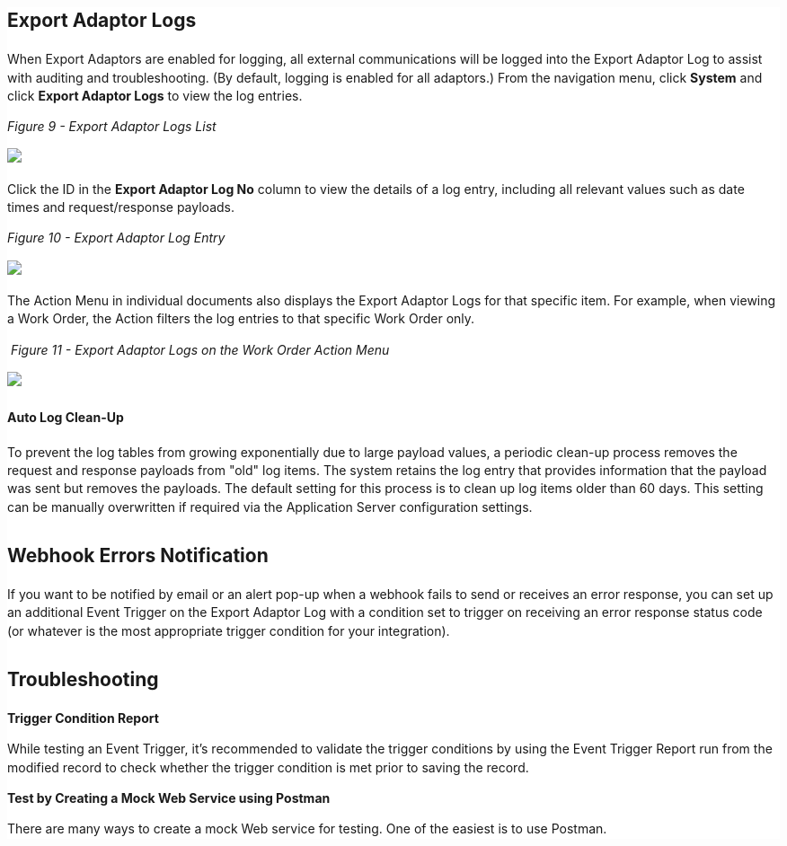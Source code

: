 ## **Export Adaptor Logs**

When Export Adaptors are enabled for logging, all external communications will be logged into the Export Adaptor Log to assist with auditing and troubleshooting. (By default, logging is enabled for all adaptors.) From the navigation menu, click **System** and click **Export Adaptor Logs** to view the log entries.

_Figure 9 - Export Adaptor Logs List_

![](Webhooks%20User%20Guide%20%E2%80%93%20Xytech%20Systems/20338627703195.png)

Click the ID in the **Export Adaptor Log No** column to view the details of a log entry, including all relevant values such as date times and request/response payloads.

_Figure 10 - Export Adaptor Log Entry_

![](Webhooks%20User%20Guide%20%E2%80%93%20Xytech%20Systems/20338643730331.png)

The Action Menu in individual documents also displays the Export Adaptor Logs for that specific item. For example, when viewing a Work Order, the Action filters the log entries to that specific Work Order only.

 _Figure 11 - Export Adaptor Logs on the Work Order Action Menu_

![](Webhooks%20User%20Guide%20%E2%80%93%20Xytech%20Systems/21958631099419.png)

#### **Auto Log Clean-Up**

To prevent the log tables from growing exponentially due to large payload values, a periodic clean-up process removes the request and response payloads from "old" log items. The system retains the log entry that provides information that the payload was sent but removes the payloads. The default setting for this process is to clean up log items older than 60 days. This setting can be manually overwritten if required via the Application Server configuration settings.

## **Webhook Errors Notification**

If you want to be notified by email or an alert pop-up when a webhook fails to send or receives an error response, you can set up an additional Event Trigger on the Export Adaptor Log with a condition set to trigger on receiving an error response status code (or whatever is the most appropriate trigger condition for your integration).

## **Troubleshooting**

**Trigger Condition Report**

While testing an Event Trigger, it’s recommended to validate the trigger conditions by using the Event Trigger Report run from the modified record to check whether the trigger condition is met prior to saving the record.

**Test by Creating a Mock Web Service using Postman**

There are many ways to create a mock Web service for testing. One of the easiest is to use Postman.